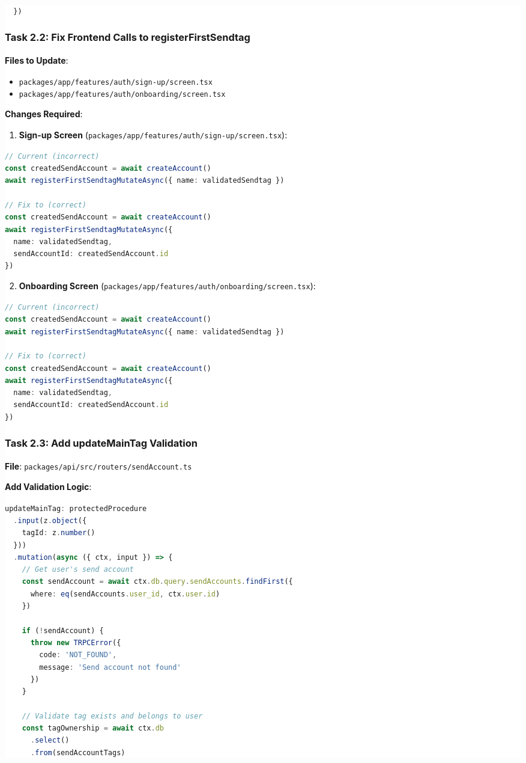 ```typescript
  })
```

### Task 2.2: Fix Frontend Calls to registerFirstSendtag

**Files to Update**:
- `packages/app/features/auth/sign-up/screen.tsx`
- `packages/app/features/auth/onboarding/screen.tsx`

**Changes Required**:

1. **Sign-up Screen** (`packages/app/features/auth/sign-up/screen.tsx`):
```typescript
// Current (incorrect)
const createdSendAccount = await createAccount()
await registerFirstSendtagMutateAsync({ name: validatedSendtag })

// Fix to (correct)
const createdSendAccount = await createAccount()
await registerFirstSendtagMutateAsync({ 
  name: validatedSendtag,
  sendAccountId: createdSendAccount.id 
})
```

2. **Onboarding Screen** (`packages/app/features/auth/onboarding/screen.tsx`):
```typescript
// Current (incorrect) 
const createdSendAccount = await createAccount()
await registerFirstSendtagMutateAsync({ name: validatedSendtag })

// Fix to (correct)
const createdSendAccount = await createAccount()
await registerFirstSendtagMutateAsync({ 
  name: validatedSendtag,
  sendAccountId: createdSendAccount.id 
})
```

### Task 2.3: Add updateMainTag Validation

**File**: `packages/api/src/routers/sendAccount.ts`

**Add Validation Logic**:
```typescript
updateMainTag: protectedProcedure
  .input(z.object({
    tagId: z.number()
  }))
  .mutation(async ({ ctx, input }) => {
    // Get user's send account
    const sendAccount = await ctx.db.query.sendAccounts.findFirst({
      where: eq(sendAccounts.user_id, ctx.user.id)
    })
    
    if (!sendAccount) {
      throw new TRPCError({
        code: 'NOT_FOUND',
        message: 'Send account not found'
      })
    }

    // Validate tag exists and belongs to user
    const tagOwnership = await ctx.db
      .select()
      .from(sendAccountTags)
```